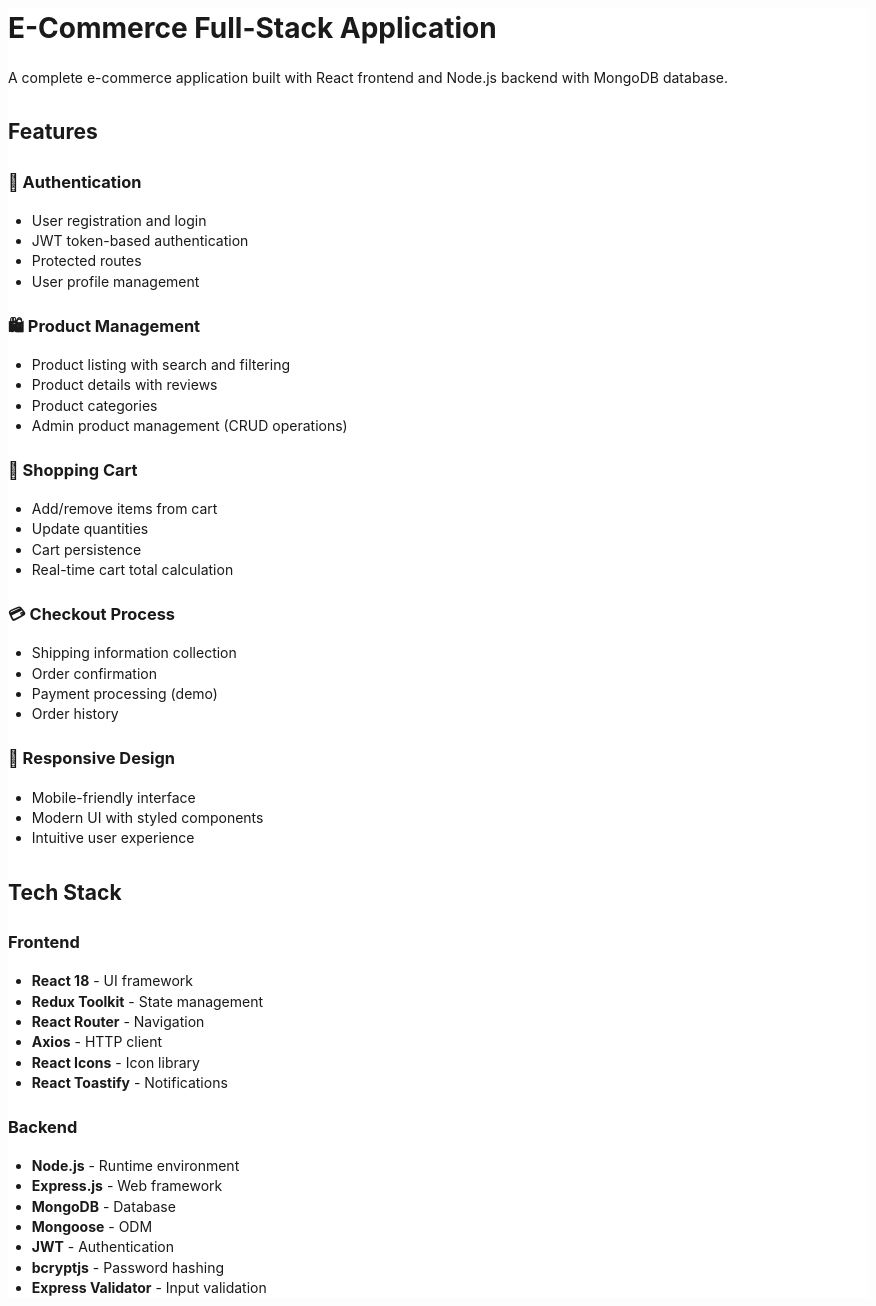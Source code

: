 # E-Commerce Full-Stack Application

A complete e-commerce application built with React frontend and Node.js backend with MongoDB database.

## Features

### 🔐 Authentication
- User registration and login
- JWT token-based authentication
- Protected routes
- User profile management

### 🛍️ Product Management
- Product listing with search and filtering
- Product details with reviews
- Product categories
- Admin product management (CRUD operations)

### 🛒 Shopping Cart
- Add/remove items from cart
- Update quantities
- Cart persistence
- Real-time cart total calculation

### 💳 Checkout Process
- Shipping information collection
- Order confirmation
- Payment processing (demo)
- Order history

### 📱 Responsive Design
- Mobile-friendly interface
- Modern UI with styled components
- Intuitive user experience

## Tech Stack

### Frontend
- **React 18** - UI framework
- **Redux Toolkit** - State management
- **React Router** - Navigation
- **Axios** - HTTP client
- **React Icons** - Icon library
- **React Toastify** - Notifications

### Backend
- **Node.js** - Runtime environment
- **Express.js** - Web framework
- **MongoDB** - Database
- **Mongoose** - ODM
- **JWT** - Authentication
- **bcryptjs** - Password hashing
- **Express Validator** - Input validation
